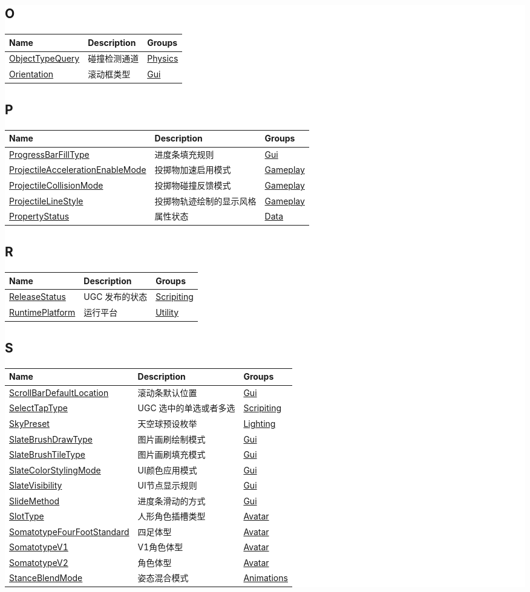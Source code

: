 
## O
| Name | Description | Groups |
| :-----| :-----| :-----|
| [ObjectTypeQuery](enums/Gameplay.ObjectTypeQuery.md) | 碰撞检测通道 | [Physics](groups/Physics.Physics.md) |
| [Orientation](enums/UI.Orientation.md) | 滚动框类型 | [Gui](groups/Gui.Gui.md) |


## P
| Name | Description | Groups |
| :-----| :-----| :-----|
| [ProgressBarFillType](enums/UI.ProgressBarFillType.md) | 进度条填充规则 | [Gui](groups/Gui.Gui.md) |
| [ProjectileAccelerationEnableMode](enums/Gameplay.ProjectileAccelerationEnableMode.md) | 投掷物加速启用模式 | [Gameplay](groups/Gameplay.Gameplay.md) |
| [ProjectileCollisionMode](enums/Gameplay.ProjectileCollisionMode.md) | 投掷物碰撞反馈模式 | [Gameplay](groups/Gameplay.Gameplay.md) |
| [ProjectileLineStyle](enums/Gameplay.ProjectileLineStyle.md) | 投掷物轨迹绘制的显示风格 | [Gameplay](groups/Gameplay.Gameplay.md) |
| [PropertyStatus](enums/Type.PropertyStatus.md) | 属性状态 | [Data](groups/Data.Data.md) |


## R
| Name | Description | Groups |
| :-----| :-----| :-----|
| [ReleaseStatus](enums/MobileEditor.ReleaseStatus.md) | UGC 发布的状态 | [Scripiting](groups/Scripiting.Scripiting.md) |
| [RuntimePlatform](enums/Type.RuntimePlatform.md) | 运行平台 | [Utility](groups/Utility.Utility.md) |


## S
| Name | Description | Groups |
| :-----| :-----| :-----|
| [ScrollBarDefaultLocation](enums/UI.ScrollBarDefaultLocation.md) | 滚动条默认位置 | [Gui](groups/Gui.Gui.md) |
| [SelectTapType](enums/MobileEditor.SelectTapType.md) | UGC 选中的单选或者多选 | [Scripiting](groups/Scripiting.Scripiting.md) |
| [SkyPreset](enums/Gameplay.SkyPreset.md) | 天空球预设枚举 | [Lighting](groups/Lighting.Lighting.md) |
| [SlateBrushDrawType](enums/UI.SlateBrushDrawType.md) | 图片画刷绘制模式 | [Gui](groups/Gui.Gui.md) |
| [SlateBrushTileType](enums/UI.SlateBrushTileType.md) | 图片画刷填充模式 | [Gui](groups/Gui.Gui.md) |
| [SlateColorStylingMode](enums/UI.SlateColorStylingMode.md) | UI颜色应用模式 | [Gui](groups/Gui.Gui.md) |
| [SlateVisibility](enums/UI.SlateVisibility.md) | UI节点显示规则 | [Gui](groups/Gui.Gui.md) |
| [SlideMethod](enums/UI.SlideMethod.md) | 进度条滑动的方式 | [Gui](groups/Gui.Gui.md) |
| [SlotType](enums/Gameplay.SlotType.md) | 人形角色插槽类型 | [Avatar](groups/Avatar.Avatar.md) |
| [SomatotypeFourFootStandard](enums/Gameplay.SomatotypeFourFootStandard.md) | 四足体型 | [Avatar](groups/Avatar.Avatar.md) |
| [SomatotypeV1](enums/Gameplay.SomatotypeV1.md) | V1角色体型 | [Avatar](groups/Avatar.Avatar.md) |
| [SomatotypeV2](enums/Gameplay.SomatotypeV2.md) | 角色体型 | [Avatar](groups/Avatar.Avatar.md) |
| [StanceBlendMode](enums/Gameplay.StanceBlendMode.md) | 姿态混合模式 | [Animations](groups/Animations.Animations.md) |
